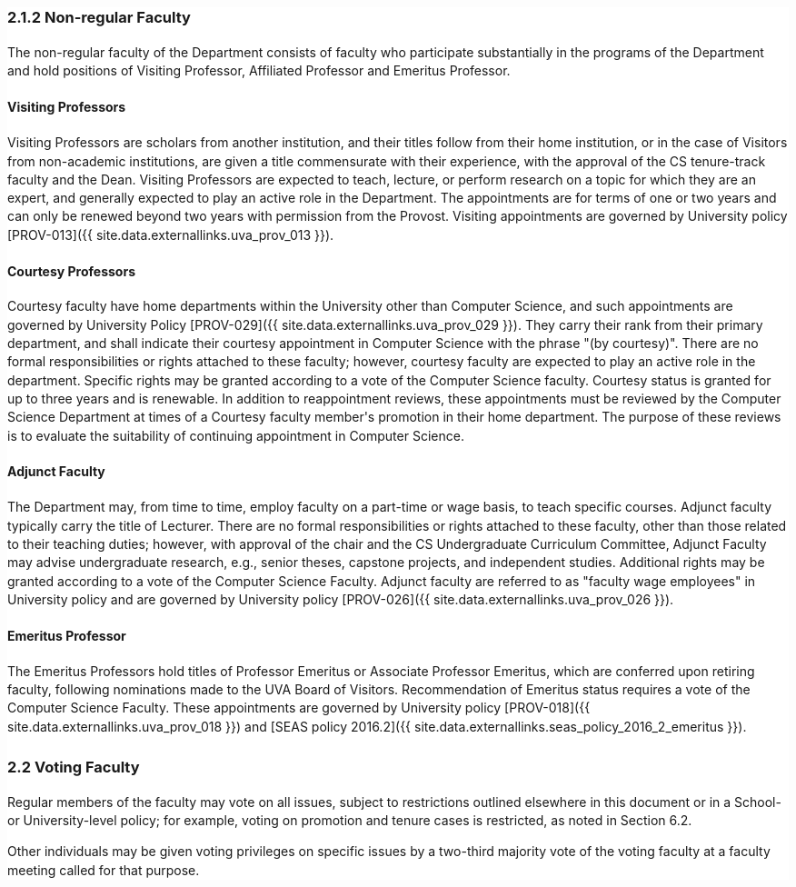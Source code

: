 ### 2.1.2 Non-regular Faculty
The non-regular faculty of the Department consists of faculty who participate substantially in the programs of the Department and hold positions of Visiting Professor, Affiliated Professor and Emeritus Professor. 

#### Visiting Professors
Visiting Professors are scholars from another institution, and their titles follow from their home institution, or in the case of Visitors from non-academic institutions, are given a title commensurate with their experience, with the approval of the CS tenure-track faculty and the Dean.  Visiting Professors are expected to teach, lecture, or perform research on a topic for which they are an expert, and generally expected to play an active role in the Department. The appointments are for terms of one or two years and can only be renewed beyond two years with permission from the Provost.  Visiting appointments are governed by University policy [PROV-013]({{ site.data.externallinks.uva_prov_013 }}).

#### Courtesy Professors
Courtesy faculty have home departments within the University other than Computer Science, and such appointments are governed by University Policy [PROV-029]({{ site.data.externallinks.uva_prov_029 }}). They carry their rank from their primary department, and shall indicate their courtesy appointment in Computer Science with the phrase "(by courtesy)". There are no formal responsibilities or rights attached to these faculty; however, courtesy faculty are expected to play an active role in the department. Specific rights may be granted according to a vote of the Computer Science faculty. Courtesy status is granted for up to three years and is renewable. In addition to reappointment reviews, these appointments must be reviewed by the Computer Science Department at times of a Courtesy faculty member's promotion in their home department. The purpose of these reviews is to evaluate the suitability of continuing appointment in Computer Science.

#### Adjunct Faculty
The Department may, from time to time, employ faculty on a part-time or wage basis, to teach specific courses.  Adjunct faculty typically carry the title of Lecturer.  There are no formal responsibilities or rights attached to these faculty, other than those related to their teaching duties; however, with approval of the chair and the CS Undergraduate Curriculum Committee, Adjunct Faculty may advise undergraduate research, e.g., senior theses, capstone projects, and independent studies. Additional rights may be granted according to a vote of the Computer Science Faculty. Adjunct faculty are referred to as "faculty wage employees" in University policy and are governed by University policy [PROV-026]({{ site.data.externallinks.uva_prov_026 }}).

#### Emeritus Professor
The Emeritus Professors hold titles of Professor Emeritus or Associate Professor Emeritus, which are conferred upon retiring faculty, following nominations made to the UVA Board of Visitors. Recommendation of Emeritus status requires a vote of the Computer Science Faculty. These appointments are governed by University policy [PROV-018]({{ site.data.externallinks.uva_prov_018 }}) and [SEAS policy 2016.2]({{ site.data.externallinks.seas_policy_2016_2_emeritus }}).

### 2.2 Voting Faculty

Regular members of the faculty may vote on all issues, subject to restrictions outlined elsewhere in this document or in a School- or University-level policy; for example, voting on promotion and tenure cases is restricted, as noted in Section 6.2.

Other individuals may be given voting privileges on specific issues by a two-third majority vote of the voting faculty at a faculty meeting called for that purpose.
